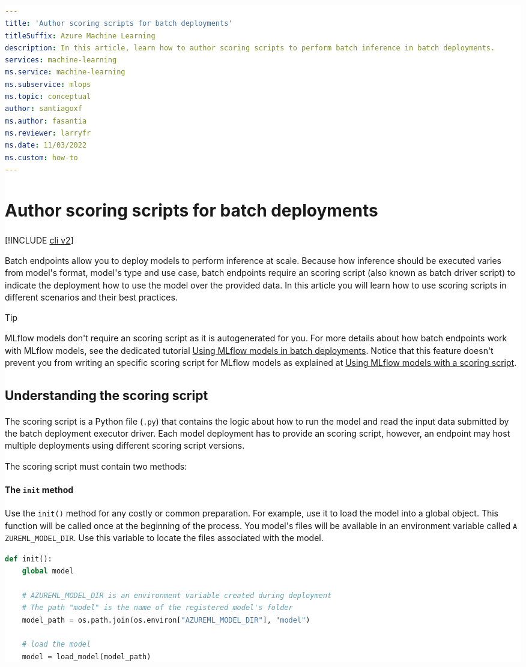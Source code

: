 ```yaml
---
title: 'Author scoring scripts for batch deployments'
titleSuffix: Azure Machine Learning
description: In this article, learn how to author scoring scripts to perform batch inference in batch deployments.
services: machine-learning
ms.service: machine-learning
ms.subservice: mlops
ms.topic: conceptual
author: santiagoxf
ms.author: fasantia
ms.reviewer: larryfr
ms.date: 11/03/2022
ms.custom: how-to
---
```


# Author scoring scripts for batch deployments

[!INCLUDE [cli v2](../../../includes/machine-learning-dev-v2.md)]

Batch endpoints allow you to deploy models to perform inference at scale. Because how inference should be executed varies from model's format, model's type and use case, batch endpoints require an scoring script (also known as batch driver script) to indicate the deployment how to use the model over the provided data. In this article you will learn how to use scoring scripts in different scenarios and their best practices.

> [!TIP]
> MLflow models don't require an scoring script as it is autogenerated for you. For more details about how batch endpoints work with MLflow models, see the dedicated tutorial [Using MLflow models in batch deployments](how-to-mlflow-batch.md). Notice that this feature doesn't prevent you from writing an specific scoring script for MLflow models as explained at [Using MLflow models with a scoring script](how-to-mlflow-batch.md#using-mlflow-models-with-a-scoring-script).

## Understanding the scoring script

The scoring script is a Python file (`.py`) that contains the logic about how to run the model and read the input data submitted by the batch deployment executor driver. Each model deployment has to provide an scoring script, however, an endpoint may host multiple deployments using different scoring script versions. 

The scoring script must contain two methods:

#### The `init` method

Use the `init()` method for any costly or common preparation. For example, use it to load the model into a global object. This function will be called once at the beginning of the process. You model's files will be available in an environment variable called `AZUREML_MODEL_DIR`. Use this variable to locate the files associated with the model.

```python
def init():
    global model

    # AZUREML_MODEL_DIR is an environment variable created during deployment
    # The path "model" is the name of the registered model's folder
    model_path = os.path.join(os.environ["AZUREML_MODEL_DIR"], "model")

    # load the model
    model = load_model(model_path)
```
